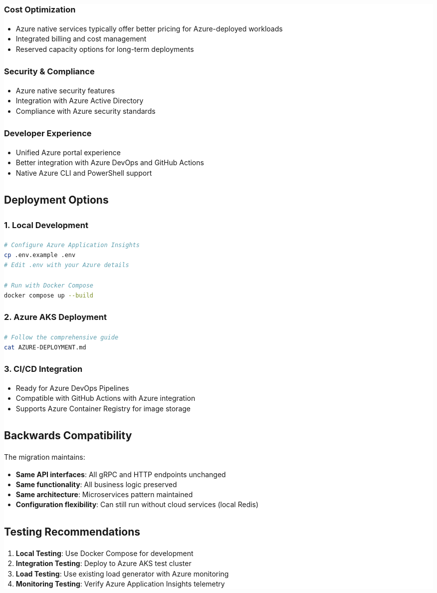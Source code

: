 ### **Cost Optimization**
- Azure native services typically offer better pricing for Azure-deployed workloads
- Integrated billing and cost management
- Reserved capacity options for long-term deployments

### **Security & Compliance**
- Azure native security features
- Integration with Azure Active Directory
- Compliance with Azure security standards

### **Developer Experience**
- Unified Azure portal experience
- Better integration with Azure DevOps and GitHub Actions
- Native Azure CLI and PowerShell support

## **Deployment Options**

### **1. Local Development**
```bash
# Configure Azure Application Insights
cp .env.example .env
# Edit .env with your Azure details

# Run with Docker Compose
docker compose up --build
```

### **2. Azure AKS Deployment**
```bash
# Follow the comprehensive guide
cat AZURE-DEPLOYMENT.md
```

### **3. CI/CD Integration**
- Ready for Azure DevOps Pipelines
- Compatible with GitHub Actions with Azure integration
- Supports Azure Container Registry for image storage

## **Backwards Compatibility**

The migration maintains:
- **Same API interfaces**: All gRPC and HTTP endpoints unchanged
- **Same functionality**: All business logic preserved
- **Same architecture**: Microservices pattern maintained
- **Configuration flexibility**: Can still run without cloud services (local Redis)

## **Testing Recommendations**

1. **Local Testing**: Use Docker Compose for development
2. **Integration Testing**: Deploy to Azure AKS test cluster
3. **Load Testing**: Use existing load generator with Azure monitoring
4. **Monitoring Testing**: Verify Azure Application Insights telemetry
